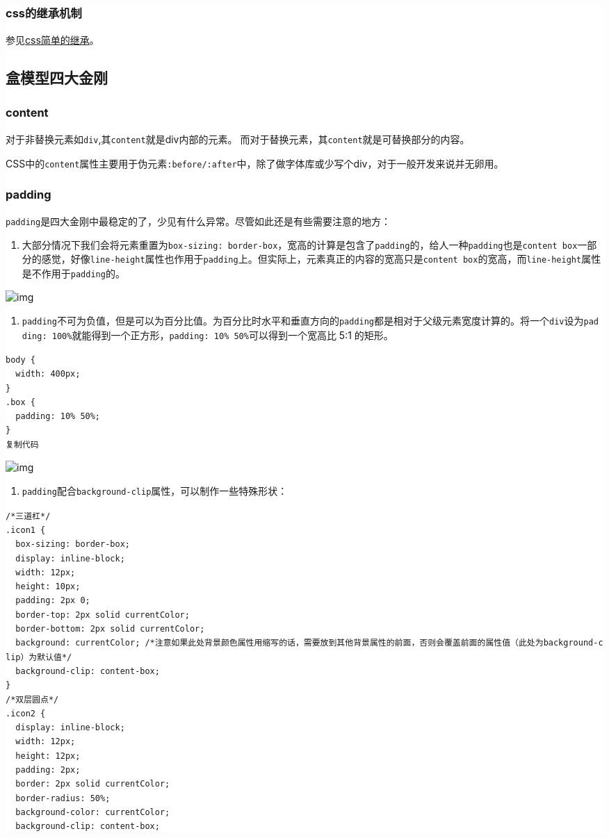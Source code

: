 ### css的继承机制

参见[css简单的继承](https://juejin.im/post/5dcb89186fb9a04a752ba034)。



## 盒模型四大金刚

### content

对于非替换元素如`div`,其`content`就是div内部的元素。 而对于替换元素，其`content`就是可替换部分的内容。

CSS中的`content`属性主要用于伪元素`:before/:after`中，除了做字体库或少写个div，对于一般开发来说并无卵用。

### padding

`padding`是四大金刚中最稳定的了，少见有什么异常。尽管如此还是有些需要注意的地方：

1. 大部分情况下我们会将元素重置为`box-sizing: border-box`，宽高的计算是包含了`padding`的，给人一种`padding`也是`content box`一部分的感觉，好像`line-height`属性也作用于`padding`上。但实际上，元素真正的内容的宽高只是`content box`的宽高，而`line-height`属性是不作用于`padding`的。



![img](https://user-gold-cdn.xitu.io/2019/7/5/16bbf9ddfea45410?imageView2/0/w/1280/h/960/format/webp/ignore-error/1)



1. `padding`不可为负值，但是可以为百分比值。为百分比时水平和垂直方向的`padding`都是相对于父级元素宽度计算的。将一个`div`设为`padding: 100%`就能得到一个正方形，`padding: 10% 50%`可以得到一个宽高比 5:1 的矩形。

```
body {
  width: 400px;
}
.box {
  padding: 10% 50%;
}
复制代码
```



![img](https://user-gold-cdn.xitu.io/2019/7/5/16bc05c5532d53ab?imageView2/0/w/1280/h/960/format/webp/ignore-error/1)



1. `padding`配合`background-clip`属性，可以制作一些特殊形状：

```
/*三道杠*/
.icon1 {
  box-sizing: border-box;
  display: inline-block;
  width: 12px;
  height: 10px;
  padding: 2px 0;
  border-top: 2px solid currentColor;
  border-bottom: 2px solid currentColor;
  background: currentColor; /*注意如果此处背景颜色属性用缩写的话，需要放到其他背景属性的前面，否则会覆盖前面的属性值（此处为background-clip）为默认值*/
  background-clip: content-box;
}
/*双层圆点*/
.icon2 {
  display: inline-block;
  width: 12px;
  height: 12px;
  padding: 2px;
  border: 2px solid currentColor;
  border-radius: 50%;
  background-color: currentColor;
  background-clip: content-box;
```